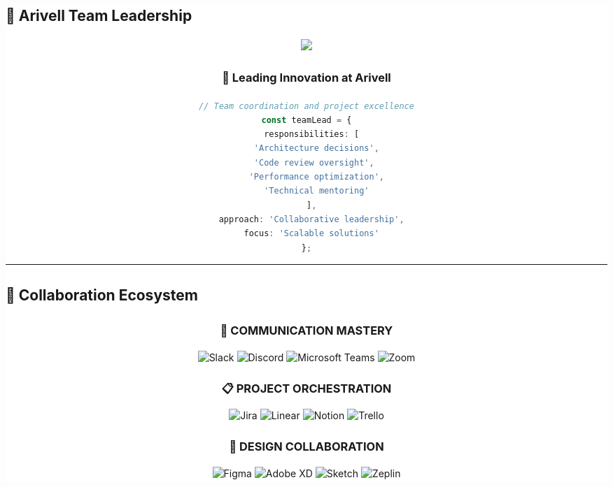 
## 🌟 **Arivell Team Leadership**

<div align="center">
<img src="https://user-images.githubusercontent.com/74038190/212284158-e840e285-664b-44d7-b79b-e264b5e54825.gif" width="400" />

### **🚀 Leading Innovation at Arivell**

```typescript
// Team coordination and project excellence
const teamLead = {
  responsibilities: [
    'Architecture decisions',
    'Code review oversight', 
    'Performance optimization',
    'Technical mentoring'
  ],
  approach: 'Collaborative leadership',
  focus: 'Scalable solutions'
};
```

</div>

---

## 🎪 **Collaboration Ecosystem**

<div align="center">

### **💬 COMMUNICATION MASTERY**
![Slack](https://img.shields.io/badge/Slack-4A154B?style=for-the-badge&logo=slack&logoColor=white)
![Discord](https://img.shields.io/badge/Discord-7289DA?style=for-the-badge&logo=discord&logoColor=white)
![Microsoft Teams](https://img.shields.io/badge/Microsoft_Teams-6264A7?style=for-the-badge&logo=microsoft-teams&logoColor=white)
![Zoom](https://img.shields.io/badge/Zoom-2D8CFF?style=for-the-badge&logo=zoom&logoColor=white)

### **📋 PROJECT ORCHESTRATION**
![Jira](https://img.shields.io/badge/Jira-0052CC?style=for-the-badge&logo=Jira&logoColor=white)
![Linear](https://img.shields.io/badge/Linear-5E6AD2?style=for-the-badge&logo=linear&logoColor=white)
![Notion](https://img.shields.io/badge/Notion-000000?style=for-the-badge&logo=notion&logoColor=white)
![Trello](https://img.shields.io/badge/Trello-0079BF?style=for-the-badge&logo=Trello&logoColor=white)

### **🎨 DESIGN COLLABORATION**
![Figma](https://img.shields.io/badge/Figma-F24E1E?style=for-the-badge&logo=figma&logoColor=white)
![Adobe XD](https://img.shields.io/badge/Adobe%20XD-470137?style=for-the-badge&logo=Adobe%20XD&logoColor=white)
![Sketch](https://img.shields.io/badge/Sketch-FFB387?style=for-the-badge&logo=sketch&logoColor=black)
![Zeplin](https://img.shields.io/badge/Zeplin-F5A623?style=for-the-badge&logo=zeplin&logoColor=white)
